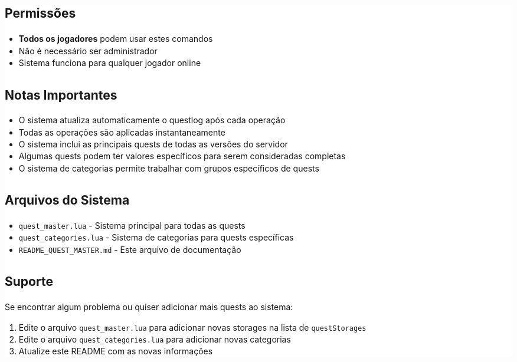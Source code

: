 ## Permissões
- **Todos os jogadores** podem usar estes comandos
- Não é necessário ser administrador
- Sistema funciona para qualquer jogador online

## Notas Importantes
- O sistema atualiza automaticamente o questlog após cada operação
- Todas as operações são aplicadas instantaneamente
- O sistema inclui as principais quests de todas as versões do servidor
- Algumas quests podem ter valores específicos para serem consideradas completas
- O sistema de categorias permite trabalhar com grupos específicos de quests

## Arquivos do Sistema
- `quest_master.lua` - Sistema principal para todas as quests
- `quest_categories.lua` - Sistema de categorias para quests específicas
- `README_QUEST_MASTER.md` - Este arquivo de documentação

## Suporte
Se encontrar algum problema ou quiser adicionar mais quests ao sistema:
1. Edite o arquivo `quest_master.lua` para adicionar novas storages na lista de `questStorages`
2. Edite o arquivo `quest_categories.lua` para adicionar novas categorias
3. Atualize este README com as novas informações
